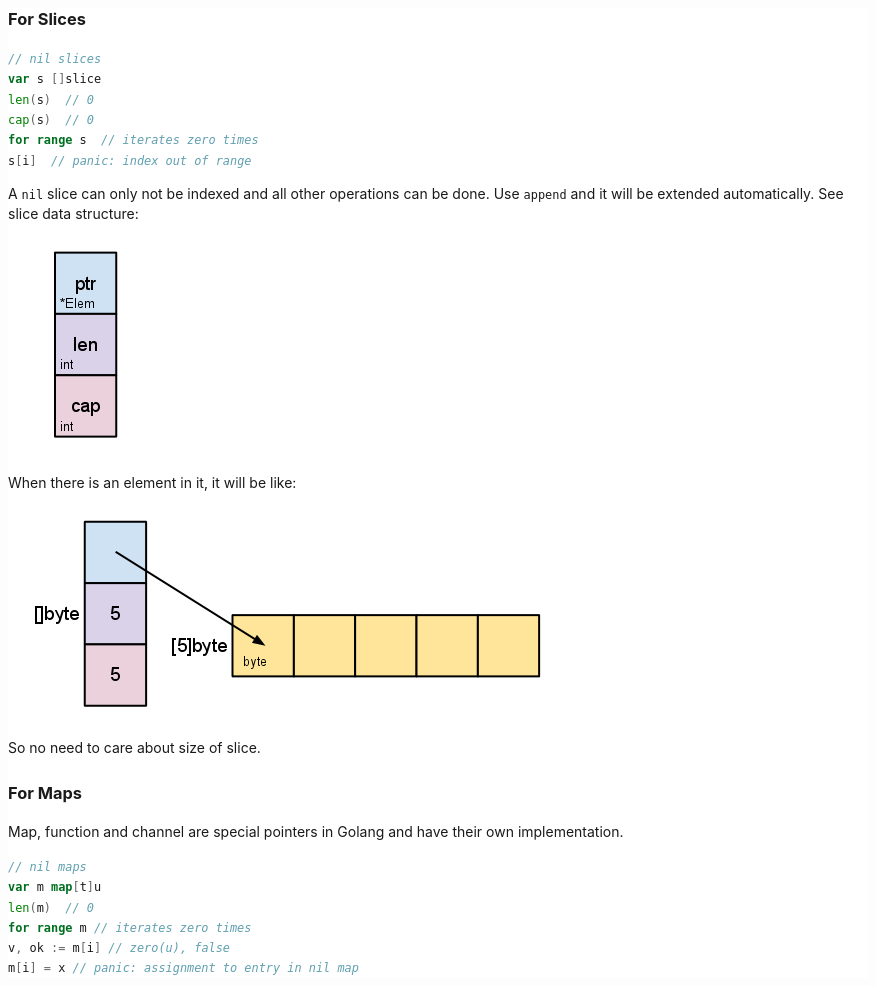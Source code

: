 ### For Slices

```go
// nil slices
var s []slice
len(s)  // 0
cap(s)  // 0
for range s  // iterates zero times
s[i]  // panic: index out of range
```

A `nil` slice can only not be indexed and all other operations can be done. Use `append` and it will be extended automatically. See slice data structure:

<p align='left'>
  <img src='../images/Go/slice_structure.png'>
</p>

When there is an element in it, it will be like:

<p align='left'>
  <img src='../images/Go/slice_with_element.png'>
</p>

So no need to care about size of slice.

### For Maps

Map, function and channel are special pointers in Golang and have their own implementation.

```go
// nil maps
var m map[t]u
len(m)  // 0
for range m // iterates zero times
v, ok := m[i] // zero(u), false
m[i] = x // panic: assignment to entry in nil map
```

